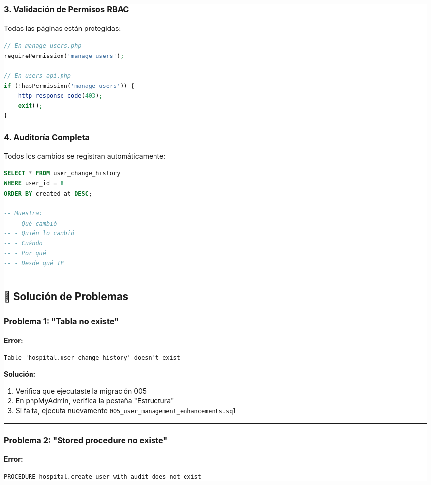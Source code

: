 ### 3. Validación de Permisos RBAC
Todas las páginas están protegidas:

```php
// En manage-users.php
requirePermission('manage_users');

// En users-api.php
if (!hasPermission('manage_users')) {
    http_response_code(403);
    exit();
}
```

### 4. Auditoría Completa
Todos los cambios se registran automáticamente:

```sql
SELECT * FROM user_change_history
WHERE user_id = 8
ORDER BY created_at DESC;

-- Muestra:
-- - Qué cambió
-- - Quién lo cambió
-- - Cuándo
-- - Por qué
-- - Desde qué IP
```

---

## 🐛 Solución de Problemas

### Problema 1: "Tabla no existe"

**Error:**
```
Table 'hospital.user_change_history' doesn't exist
```

**Solución:**
1. Verifica que ejecutaste la migración 005
2. En phpMyAdmin, verifica la pestaña "Estructura"
3. Si falta, ejecuta nuevamente `005_user_management_enhancements.sql`

---

### Problema 2: "Stored procedure no existe"

**Error:**
```
PROCEDURE hospital.create_user_with_audit does not exist
```

